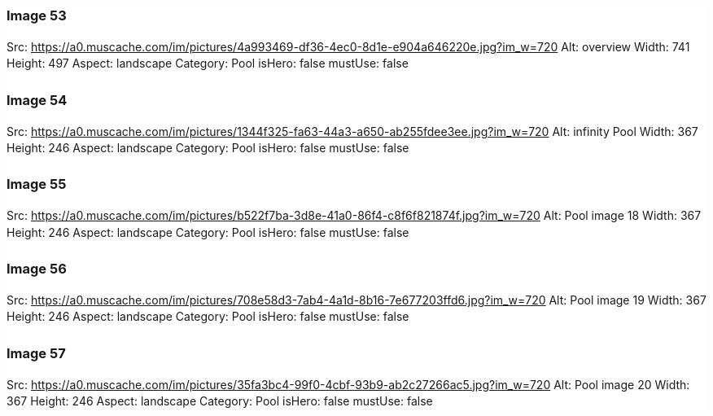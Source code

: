 ### Image 53
   Src: https://a0.muscache.com/im/pictures/4a993469-df36-4ec0-8d1e-e904a646220e.jpg?im_w=720
   Alt: overview 
   Width: 741
   Height: 497
   Aspect: landscape
   Category: Pool
   isHero: false
   mustUse: false

### Image 54
   Src: https://a0.muscache.com/im/pictures/1344f325-fa63-44a3-a650-ab255fdee3ee.jpg?im_w=720
   Alt: infinity Pool
   Width: 367
   Height: 246
   Aspect: landscape
   Category: Pool
   isHero: false
   mustUse: false

### Image 55
   Src: https://a0.muscache.com/im/pictures/b522f7ba-3d8e-41a0-86f4-c8f6f821874f.jpg?im_w=720
   Alt: Pool image 18
   Width: 367
   Height: 246
   Aspect: landscape
   Category: Pool
   isHero: false
   mustUse: false

### Image 56
   Src: https://a0.muscache.com/im/pictures/708e58d3-7ab4-4a1d-8b16-7e677203ffd6.jpg?im_w=720
   Alt: Pool image 19
   Width: 367
   Height: 246
   Aspect: landscape
   Category: Pool
   isHero: false
   mustUse: false

### Image 57
   Src: https://a0.muscache.com/im/pictures/35fa3bc4-99f0-4cbf-93b9-ab2c27266ac5.jpg?im_w=720
   Alt: Pool image 20
   Width: 367
   Height: 246
   Aspect: landscape
   Category: Pool
   isHero: false
   mustUse: false
